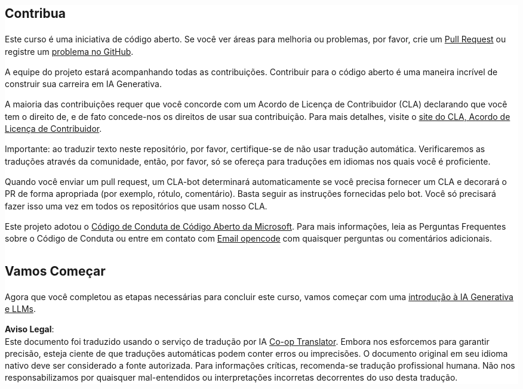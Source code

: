 ## Contribua

Este curso é uma iniciativa de código aberto. Se você ver áreas para melhoria ou problemas, por favor, crie um [Pull Request](https://github.com/microsoft/generative-ai-for-beginners/pulls?WT.mc_id=academic-105485-koreyst) ou registre um [problema no GitHub](https://github.com/microsoft/generative-ai-for-beginners/issues?WT.mc_id=academic-105485-koreyst).

A equipe do projeto estará acompanhando todas as contribuições. Contribuir para o código aberto é uma maneira incrível de construir sua carreira em IA Generativa.

A maioria das contribuições requer que você concorde com um Acordo de Licença de Contribuidor (CLA) declarando que você tem o direito de, e de fato concede-nos os direitos de usar sua contribuição. Para mais detalhes, visite o [site do CLA, Acordo de Licença de Contribuidor](https://cla.microsoft.com?WT.mc_id=academic-105485-koreyst).

Importante: ao traduzir texto neste repositório, por favor, certifique-se de não usar tradução automática. Verificaremos as traduções através da comunidade, então, por favor, só se ofereça para traduções em idiomas nos quais você é proficiente.

Quando você enviar um pull request, um CLA-bot determinará automaticamente se você precisa fornecer um CLA e decorará o PR de forma apropriada (por exemplo, rótulo, comentário). Basta seguir as instruções fornecidas pelo bot. Você só precisará fazer isso uma vez em todos os repositórios que usam nosso CLA.

Este projeto adotou o [Código de Conduta de Código Aberto da Microsoft](https://opensource.microsoft.com/codeofconduct/?WT.mc_id=academic-105485-koreyst). Para mais informações, leia as Perguntas Frequentes sobre o Código de Conduta ou entre em contato com [Email opencode](opencode@microsoft.com) com quaisquer perguntas ou comentários adicionais.

## Vamos Começar

Agora que você completou as etapas necessárias para concluir este curso, vamos começar com uma [introdução à IA Generativa e LLMs](../01-introduction-to-genai/README.md?WT.mc_id=academic-105485-koreyst).

**Aviso Legal**:  
Este documento foi traduzido usando o serviço de tradução por IA [Co-op Translator](https://github.com/Azure/co-op-translator). Embora nos esforcemos para garantir precisão, esteja ciente de que traduções automáticas podem conter erros ou imprecisões. O documento original em seu idioma nativo deve ser considerado a fonte autorizada. Para informações críticas, recomenda-se tradução profissional humana. Não nos responsabilizamos por quaisquer mal-entendidos ou interpretações incorretas decorrentes do uso desta tradução.